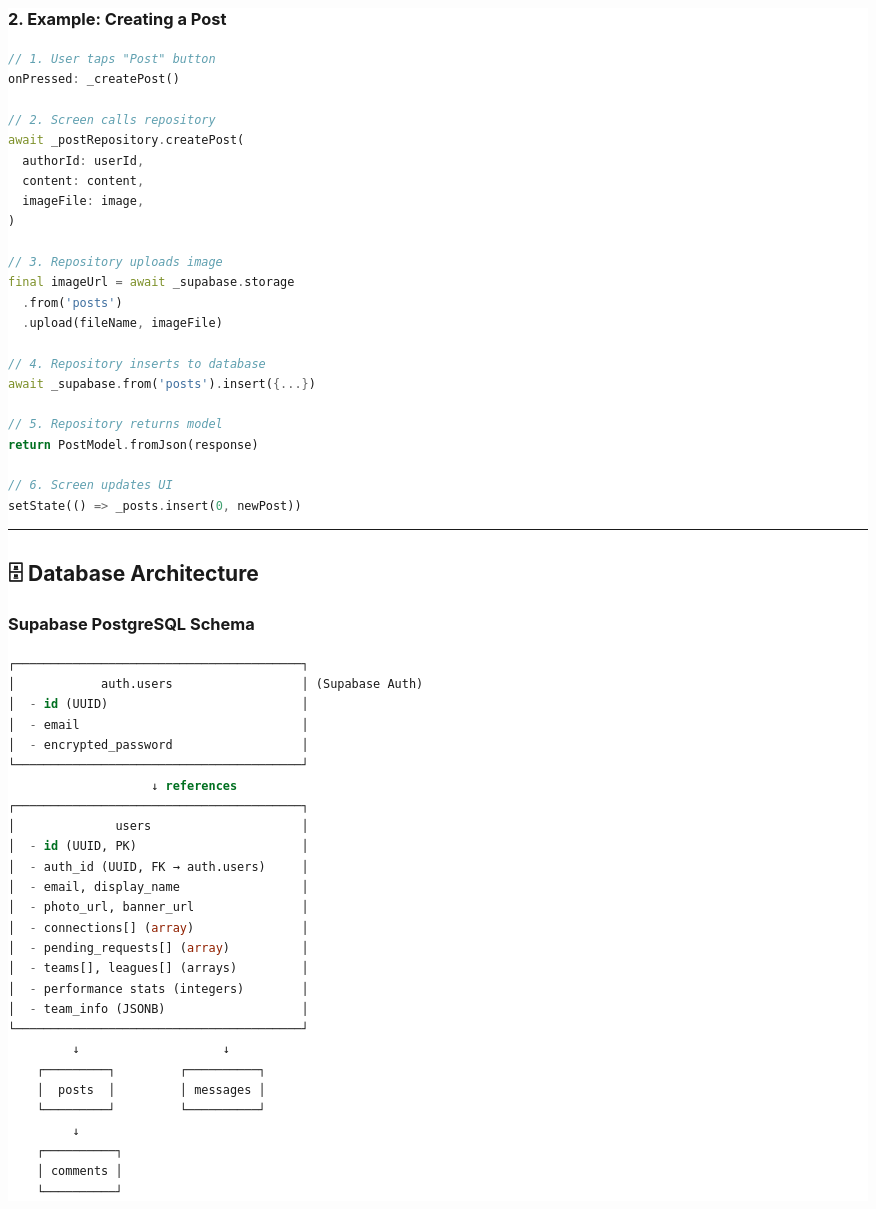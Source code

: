 ### 2. Example: Creating a Post

```dart
// 1. User taps "Post" button
onPressed: _createPost()

// 2. Screen calls repository
await _postRepository.createPost(
  authorId: userId,
  content: content,
  imageFile: image,
)

// 3. Repository uploads image
final imageUrl = await _supabase.storage
  .from('posts')
  .upload(fileName, imageFile)

// 4. Repository inserts to database
await _supabase.from('posts').insert({...})

// 5. Repository returns model
return PostModel.fromJson(response)

// 6. Screen updates UI
setState(() => _posts.insert(0, newPost))
```

---

## 🗄️ Database Architecture

### Supabase PostgreSQL Schema

```sql
┌────────────────────────────────────────┐
│            auth.users                  │ (Supabase Auth)
│  - id (UUID)                           │
│  - email                               │
│  - encrypted_password                  │
└────────────────────────────────────────┘
                    ↓ references
┌────────────────────────────────────────┐
│              users                     │
│  - id (UUID, PK)                       │
│  - auth_id (UUID, FK → auth.users)     │
│  - email, display_name                 │
│  - photo_url, banner_url               │
│  - connections[] (array)               │
│  - pending_requests[] (array)          │
│  - teams[], leagues[] (arrays)         │
│  - performance stats (integers)        │
│  - team_info (JSONB)                   │
└────────────────────────────────────────┘
         ↓                    ↓
    ┌─────────┐         ┌──────────┐
    │  posts  │         │ messages │
    └─────────┘         └──────────┘
         ↓
    ┌──────────┐
    │ comments │
    └──────────┘
```
